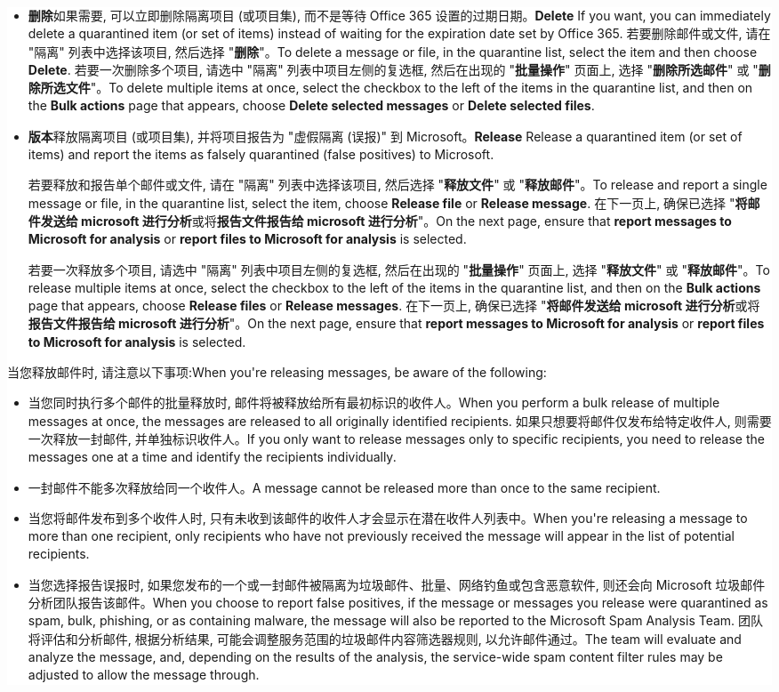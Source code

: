 - <span data-ttu-id="d93c1-240">**删除**如果需要, 可以立即删除隔离项目 (或项目集), 而不是等待 Office 365 设置的过期日期。</span><span class="sxs-lookup"><span data-stu-id="d93c1-240">**Delete** If you want, you can immediately delete a quarantined item (or set of items) instead of waiting for the expiration date set by Office 365.</span></span> <span data-ttu-id="d93c1-241">若要删除邮件或文件, 请在 "隔离" 列表中选择该项目, 然后选择 "**删除**"。</span><span class="sxs-lookup"><span data-stu-id="d93c1-241">To delete a message or file, in the quarantine list, select the item and then choose **Delete**.</span></span> <span data-ttu-id="d93c1-242">若要一次删除多个项目, 请选中 "隔离" 列表中项目左侧的复选框, 然后在出现的 "**批量操作**" 页面上, 选择 "**删除所选邮件**" 或 "**删除所选文件**"。</span><span class="sxs-lookup"><span data-stu-id="d93c1-242">To delete multiple items at once, select the checkbox to the left of the items in the quarantine list, and then on the **Bulk actions** page that appears, choose **Delete selected messages** or **Delete selected files**.</span></span>
    
- <span data-ttu-id="d93c1-243">**版本**释放隔离项目 (或项目集), 并将项目报告为 "虚假隔离 (误报)" 到 Microsoft。</span><span class="sxs-lookup"><span data-stu-id="d93c1-243">**Release** Release a quarantined item (or set of items) and report the items as falsely quarantined (false positives) to Microsoft.</span></span> 
    
    <span data-ttu-id="d93c1-244">若要释放和报告单个邮件或文件, 请在 "隔离" 列表中选择该项目, 然后选择 "**释放文件**" 或 "**释放邮件**"。</span><span class="sxs-lookup"><span data-stu-id="d93c1-244">To release and report a single message or file, in the quarantine list, select the item, choose **Release file** or **Release message**.</span></span> <span data-ttu-id="d93c1-245">在下一页上, 确保已选择 "**将邮件发送给 microsoft 进行分析**或将**报告文件报告给 microsoft 进行分析**"。</span><span class="sxs-lookup"><span data-stu-id="d93c1-245">On the next page, ensure that **report messages to Microsoft for analysis** or **report files to Microsoft for analysis** is selected.</span></span> 
    
    <span data-ttu-id="d93c1-246">若要一次释放多个项目, 请选中 "隔离" 列表中项目左侧的复选框, 然后在出现的 "**批量操作**" 页面上, 选择 "**释放文件**" 或 "**释放邮件**"。</span><span class="sxs-lookup"><span data-stu-id="d93c1-246">To release multiple items at once, select the checkbox to the left of the items in the quarantine list, and then on the **Bulk actions** page that appears, choose **Release files** or **Release messages**.</span></span> <span data-ttu-id="d93c1-247">在下一页上, 确保已选择 "**将邮件发送给 microsoft 进行分析**或将**报告文件报告给 microsoft 进行分析**"。</span><span class="sxs-lookup"><span data-stu-id="d93c1-247">On the next page, ensure that **report messages to Microsoft for analysis** or **report files to Microsoft for analysis** is selected.</span></span> 
    
<span data-ttu-id="d93c1-248">当您释放邮件时, 请注意以下事项:</span><span class="sxs-lookup"><span data-stu-id="d93c1-248">When you're releasing messages, be aware of the following:</span></span>
  
- <span data-ttu-id="d93c1-249">当您同时执行多个邮件的批量释放时, 邮件将被释放给所有最初标识的收件人。</span><span class="sxs-lookup"><span data-stu-id="d93c1-249">When you perform a bulk release of multiple messages at once, the messages are released to all originally identified recipients.</span></span> <span data-ttu-id="d93c1-250">如果只想要将邮件仅发布给特定收件人, 则需要一次释放一封邮件, 并单独标识收件人。</span><span class="sxs-lookup"><span data-stu-id="d93c1-250">If you only want to release messages only to specific recipients, you need to release the messages one at a time and identify the recipients individually.</span></span>
    
- <span data-ttu-id="d93c1-251">一封邮件不能多次释放给同一个收件人。</span><span class="sxs-lookup"><span data-stu-id="d93c1-251">A message cannot be released more than once to the same recipient.</span></span>
    
- <span data-ttu-id="d93c1-252">当您将邮件发布到多个收件人时, 只有未收到该邮件的收件人才会显示在潜在收件人列表中。</span><span class="sxs-lookup"><span data-stu-id="d93c1-252">When you're releasing a message to more than one recipient, only recipients who have not previously received the message will appear in the list of potential recipients.</span></span>
    
- <span data-ttu-id="d93c1-253">当您选择报告误报时, 如果您发布的一个或一封邮件被隔离为垃圾邮件、批量、网络钓鱼或包含恶意软件, 则还会向 Microsoft 垃圾邮件分析团队报告该邮件。</span><span class="sxs-lookup"><span data-stu-id="d93c1-253">When you choose to report false positives, if the message or messages you release were quarantined as spam, bulk, phishing, or as containing malware, the message will also be reported to the Microsoft Spam Analysis Team.</span></span> <span data-ttu-id="d93c1-254">团队将评估和分析邮件, 根据分析结果, 可能会调整服务范围的垃圾邮件内容筛选器规则, 以允许邮件通过。</span><span class="sxs-lookup"><span data-stu-id="d93c1-254">The team will evaluate and analyze the message, and, depending on the results of the analysis, the service-wide spam content filter rules may be adjusted to allow the message through.</span></span>
    